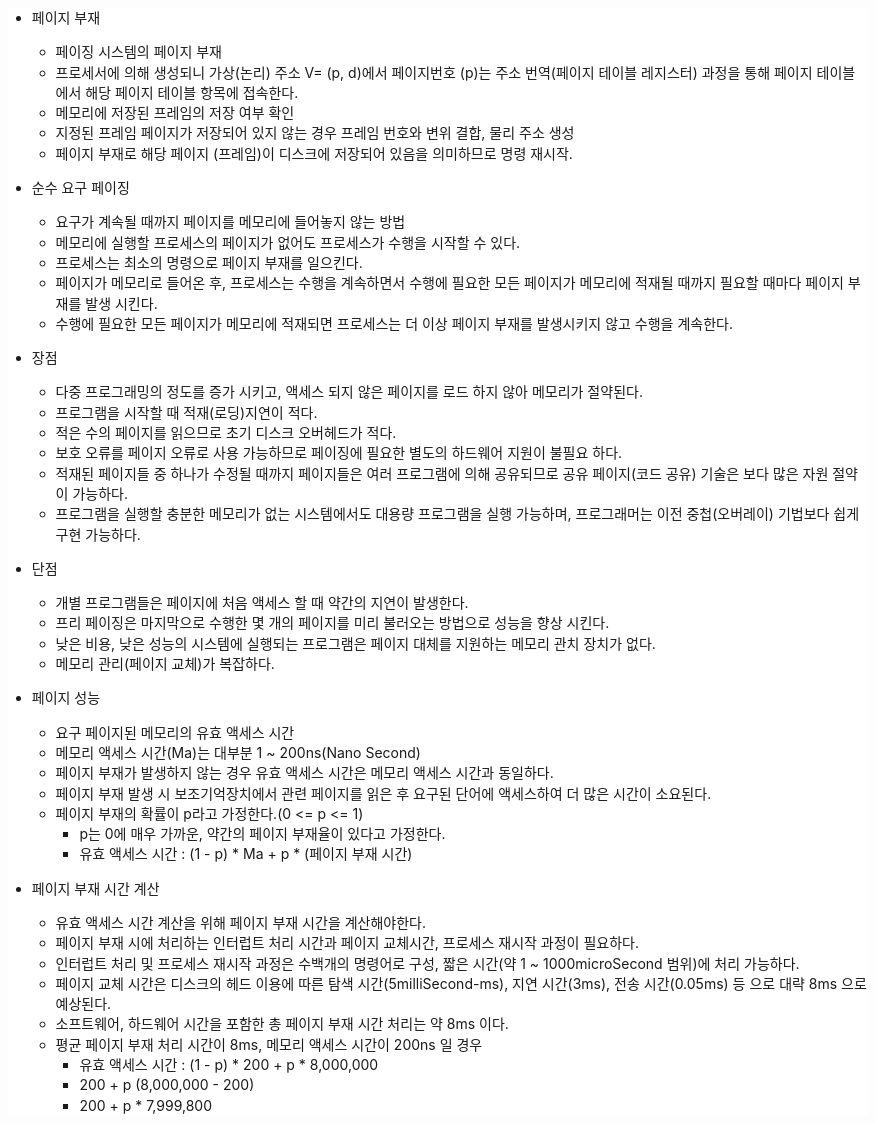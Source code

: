- 페이지 부재

  - 페이징 시스템의 페이지 부재
  - 프로세서에 의해 생성되니 가상(논리) 주소 V= (p, d)에서 페이지번호 (p)는 주소 번역(페이지 테이블 레지스터) 과정을 통해 페이지 테이블에서 해당 페이지 테이블 항목에 접속한다.
  - 메모리에 저장된 프레임의 저장 여부 확인
  - 지정된 프레임 페이지가 저장되어 있지 않는 경우 프레임 번호와 변위 결합, 물리 주소 생성
  - 페이지 부재로 해당 페이지 (프레임)이 디스크에 저장되어 있음을 의미하므로 명령 재시작.

- 순수 요구 페이징

  - 요구가 계속될 때까지 페이지를 메모리에 들어놓지 않는 방법
  - 메모리에 실행할 프로세스의 페이지가 없어도 프로세스가 수행을 시작할 수 있다.
  - 프로세스는 최소의 명령으로 페이지 부재를 일으킨다.
  - 페이지가 메모리로 들어온 후, 프로세스는 수행을 계속하면서 수행에 필요한 모든 페이지가 메모리에 적재될 때까지 필요할 때마다 페이지 부재를 발생 시킨다.
  - 수행에 필요한 모든 페이지가 메모리에 적재되면 프로세스는 더 이상 페이지 부재를 발생시키지 않고 수행을 계속한다.

- 장점

  - 다중 프로그래밍의 정도를 증가 시키고, 액세스 되지 않은 페이지를 로드 하지 않아 메모리가 절약된다.
  - 프로그램을 시작할 때 적재(로딩)지연이 적다.
  - 적은 수의 페이지를 읽으므로 초기 디스크 오버헤드가 적다.
  - 보호 오류를 페이지 오류로 사용 가능하므로 페이징에 필요한 별도의 하드웨어 지원이 불필요 하다.
  - 적재된 페이지들 중 하나가 수정될 때까지 페이지들은 여러 프로그램에 의해 공유되므로 공유 페이지(코드 공유) 기술은 보다 많은 자원 절약이 가능하다.
  - 프로그램을 실행할 충분한 메모리가 없는 시스템에서도 대용량 프로그램을 실행 가능하며, 프로그래머는 이전 중첩(오버레이) 기법보다 쉽게 구현 가능하다.

- 단점

  - 개별 프로그램들은 페이지에 처음 액세스 할 때 약간의 지연이 발생한다.
  - 프리 페이징은 마지막으로 수행한 몇 개의 페이지를 미리 불러오는 방법으로 성능을 향상 시킨다.
  - 낮은 비용, 낮은 성능의 시스템에 실행되는 프로그램은 페이지 대체를 지원하는 메모리 관치 장치가 없다.
  - 메모리 관리(페이지 교체)가 복잡하다.



- 페이지 성능

  - 요구 페이지된 메모리의 유효 액세스 시간
  - 메모리 액세스 시간(Ma)는 대부분 1 ~ 200ns(Nano Second)
  - 페이지 부재가 발생하지 않는 경우 유효 액세스 시간은 메모리 액세스 시간과 동일하다.
  - 페이지 부재 발생 시 보조기억장치에서 관련 페이지를 읽은 후 요구된 단어에 액세스하여 더 많은 시간이 소요된다.
  - 페이지 부재의 확률이 p라고 가정한다.(0 <= p <= 1)
    - p는 0에 매우 가까운, 약간의 페이지 부재율이 있다고 가정한다.
    - 유효 액세스 시간 : (1 - p) * Ma + p * (페이지 부재 시간)

- 페이지 부재 시간 계산

  - 유효 액세스 시간 계산을 위해 페이지 부재 시간을 계산해야한다.
  - 페이지 부재 시에 처리하는 인터럽트 처리 시간과 페이지 교체시간, 프로세스 재시작 과정이 필요하다.
  - 인터럽트 처리 및 프로세스 재시작 과정은 수백개의 명령어로 구성, 짧은 시간(약 1 ~ 1000microSecond 범위)에 처리 가능하다.
  - 페이지 교체 시간은 디스크의 헤드 이용에 따른 탐색 시간(5milliSecond-ms), 지연 시간(3ms), 전송 시간(0.05ms) 등 으로 대략 8ms 으로 예상된다.
  - 소프트웨어, 하드웨어 시간을 포함한 총 페이지 부재 시간 처리는 약 8ms 이다.
  - 평균 페이지 부재 처리 시간이 8ms, 메모리 액세스 시간이 200ns 일 경우
    - 유효 액세스 시간 : (1 - p) * 200 + p * 8,000,000
    - 200 + p (8,000,000 - 200)
    - 200  + p * 7,999,800
